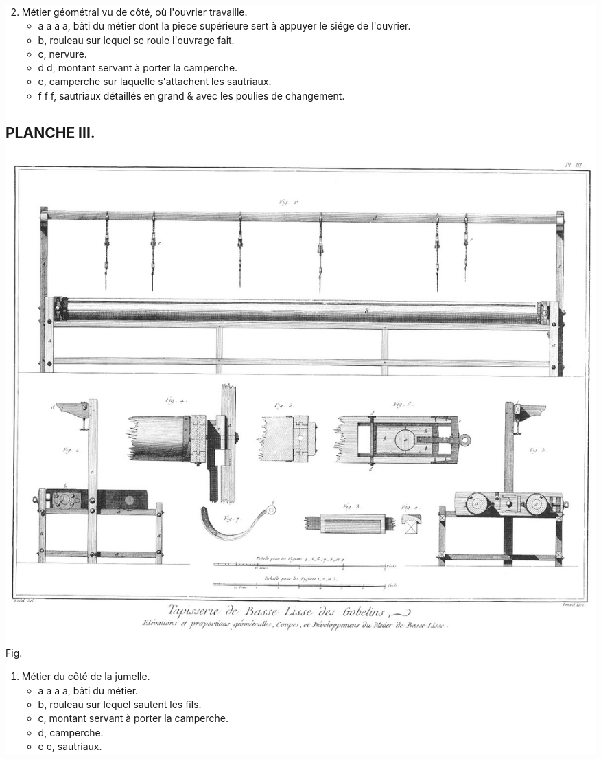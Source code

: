 2. Métier géométral vu de côté, où l'ouvrier travaille.
	- a a a a, bâti du métier dont la piece supérieure sert à appuyer le siége de l'ouvrier.
	- b, rouleau sur lequel se roule l'ouvrage fait.
	- c, nervure.
	- d d, montant servant à porter la camperche.
	- e, camperche sur laquelle s'attachent les sautriaux.
	- f f f, sautriaux détaillés en grand & avec les poulies de changement.


PLANCHE III.
------------

[![Planche 3](Planche_03.jpeg)](Planche_03.jpeg)

Fig.
1. Métier du côté de la jumelle.
	- a a a a, bâti du  métier.
	- b, rouleau sur lequel sautent les fils.
	- c, montant servant à porter la camperche.
	- d, camperche.
	- e e, sautriaux.
